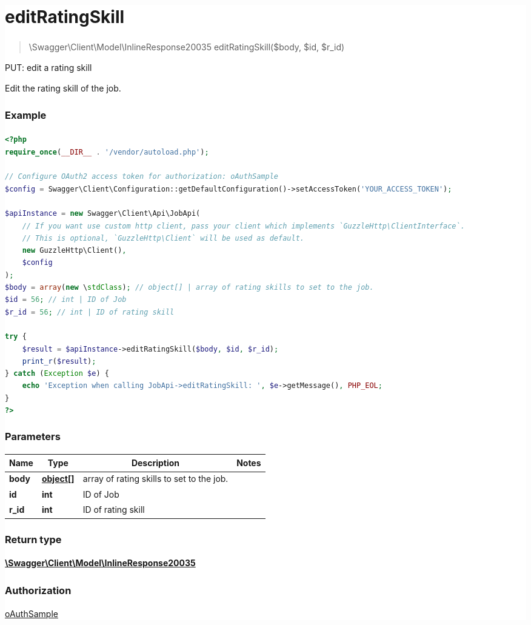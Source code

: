 # **editRatingSkill**
> \Swagger\Client\Model\InlineResponse20035 editRatingSkill($body, $id, $r_id)

PUT: edit a rating skill

Edit the rating skill of the job.

### Example
```php
<?php
require_once(__DIR__ . '/vendor/autoload.php');

// Configure OAuth2 access token for authorization: oAuthSample
$config = Swagger\Client\Configuration::getDefaultConfiguration()->setAccessToken('YOUR_ACCESS_TOKEN');

$apiInstance = new Swagger\Client\Api\JobApi(
    // If you want use custom http client, pass your client which implements `GuzzleHttp\ClientInterface`.
    // This is optional, `GuzzleHttp\Client` will be used as default.
    new GuzzleHttp\Client(),
    $config
);
$body = array(new \stdClass); // object[] | array of rating skills to set to the job.
$id = 56; // int | ID of Job
$r_id = 56; // int | ID of rating skill

try {
    $result = $apiInstance->editRatingSkill($body, $id, $r_id);
    print_r($result);
} catch (Exception $e) {
    echo 'Exception when calling JobApi->editRatingSkill: ', $e->getMessage(), PHP_EOL;
}
?>
```

### Parameters

Name | Type | Description  | Notes
------------- | ------------- | ------------- | -------------
 **body** | [**object[]**](../Model/object.md)| array of rating skills to set to the job. |
 **id** | **int**| ID of Job |
 **r_id** | **int**| ID of rating skill |

### Return type

[**\Swagger\Client\Model\InlineResponse20035**](../Model/InlineResponse20035.md)

### Authorization

[oAuthSample](../../README.md#oAuthSample)
